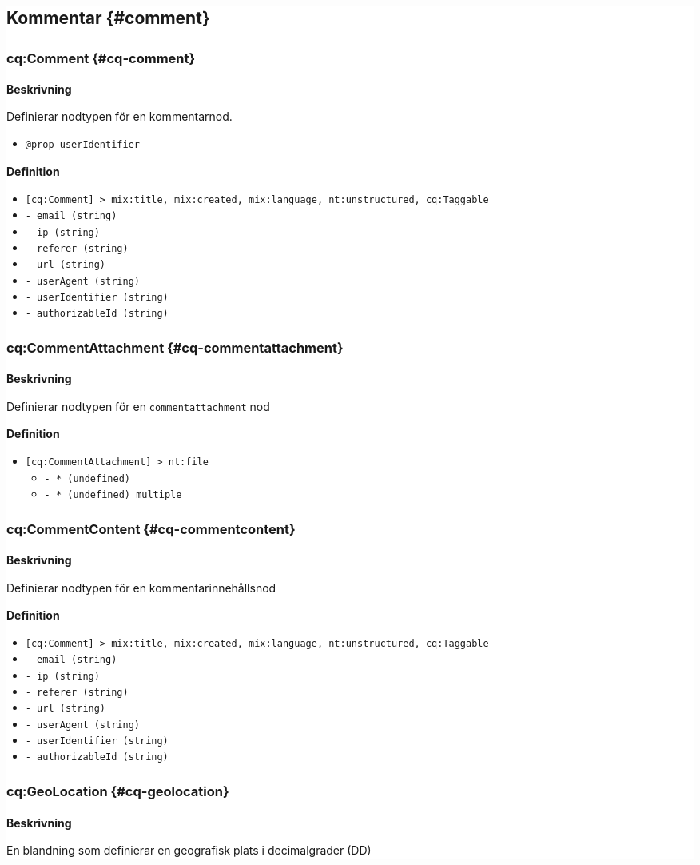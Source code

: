## Kommentar {#comment}

### cq:Comment {#cq-comment}

**Beskrivning**

Definierar nodtypen för en kommentarnod.

* `@prop userIdentifier`

**Definition**

* `[cq:Comment] > mix:title, mix:created, mix:language, nt:unstructured, cq:Taggable`
* `- email (string)`
* `- ip (string)`
* `- referer (string)`
* `- url (string)`
* `- userAgent (string)`
* `- userIdentifier (string)`
* `- authorizableId (string)`

### cq:CommentAttachment {#cq-commentattachment}

**Beskrivning**

Definierar nodtypen för en `commentattachment` nod

**Definition**

* `[cq:CommentAttachment] > nt:file`
   * `- * (undefined)`
   * `- * (undefined) multiple`

### cq:CommentContent {#cq-commentcontent}

**Beskrivning**

Definierar nodtypen för en kommentarinnehållsnod

**Definition**

* `[cq:Comment] > mix:title, mix:created, mix:language, nt:unstructured, cq:Taggable`
* `- email (string)`
* `- ip (string)`
* `- referer (string)`
* `- url (string)`
* `- userAgent (string)`
* `- userIdentifier (string)`
* `- authorizableId (string)`

### cq:GeoLocation {#cq-geolocation}

**Beskrivning**

En blandning som definierar en geografisk plats i decimalgrader (DD)
